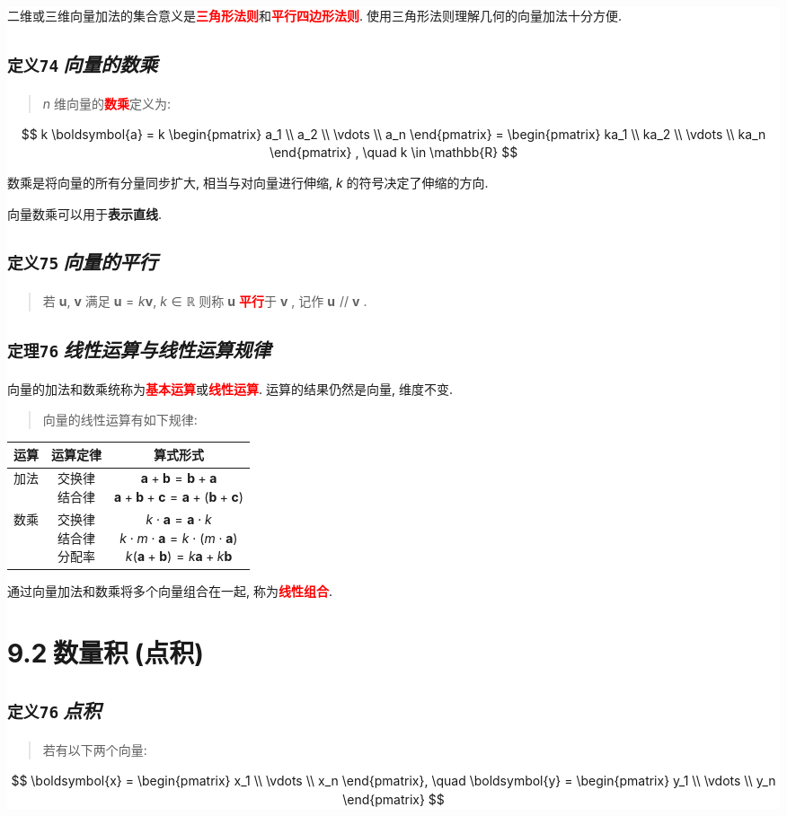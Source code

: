 二维或三维向量加法的集合意义是<font color=red><b>三角形法则</b></font>和<font color=red><b>平行四边形法则</b></font>.
使用三角形法则理解几何的向量加法十分方便.


## `定义74` $向量的数乘$

> $n$ 维向量的<font color=red><b>数乘</b></font>定义为:

$$
k \boldsymbol{a}
= k \begin{pmatrix}
a_1 \\ a_2 \\ \vdots \\ a_n
\end{pmatrix}
= \begin{pmatrix}
ka_1 \\ ka_2 \\ \vdots \\ ka_n
\end{pmatrix} , \quad k \in \mathbb{R}
$$

数乘是将向量的所有分量同步扩大, 相当与对向量进行伸缩, $k$ 的符号决定了伸缩的方向.

向量数乘可以用于**表示直线**.


## `定义75` $向量的平行$

> 若 $\boldsymbol{u}, \ \boldsymbol{v}$ 满足 $\boldsymbol{u}=k\boldsymbol{v} , \ k \in \mathbb{R}$ 则称 $\boldsymbol{u}$ <font color=red><b>平行</b></font>于 $\boldsymbol{v}$ , 记作 $\boldsymbol{u} \ \!// \ \boldsymbol{v}$ .


## `定理76` $线性运算与线性运算规律$

向量的加法和数乘统称为<font color=red><b>基本运算</b></font>或<font color=red><b>线性运算</b></font>. 运算的结果仍然是向量, 维度不变.

> 向量的线性运算有如下规律:

| 运算  |       运算定律        |                                                                                          算式形式                                                                                          |
| :-: | :---------------: | :------------------------------------------------------------------------------------------------------------------------------------------------------------------------------------: |
| 加法  |    交换律<br>结合律     |            $\boldsymbol{a}+\boldsymbol{b} = \boldsymbol{b}+\boldsymbol{a}$<br>$\boldsymbol{a}+\boldsymbol{b}+\boldsymbol{c}=\boldsymbol{a}+(\boldsymbol{b}+\boldsymbol{c})$            |
| 数乘  | 交换律<br>结合律<br>分配率 | $k\cdot\boldsymbol{a}=\boldsymbol{a}\cdot k$<br>$k\cdot m \cdot \boldsymbol{a} = k\cdot (m\cdot \boldsymbol{a})$<br>$k(\boldsymbol{a}+\boldsymbol{b})=k\boldsymbol{a}+k\boldsymbol{b}$ |

通过向量加法和数乘将多个向量组合在一起, 称为<font color=red><b>线性组合</b></font>.

# 9.2 数量积 (点积)

## `定义76` $点积$

> 若有以下两个向量:

$$
\boldsymbol{x} = \begin{pmatrix}
x_1 \\
\vdots \\
x_n
\end{pmatrix},
\quad
\boldsymbol{y} = \begin{pmatrix}
y_1 \\
\vdots \\
y_n
\end{pmatrix}
$$
